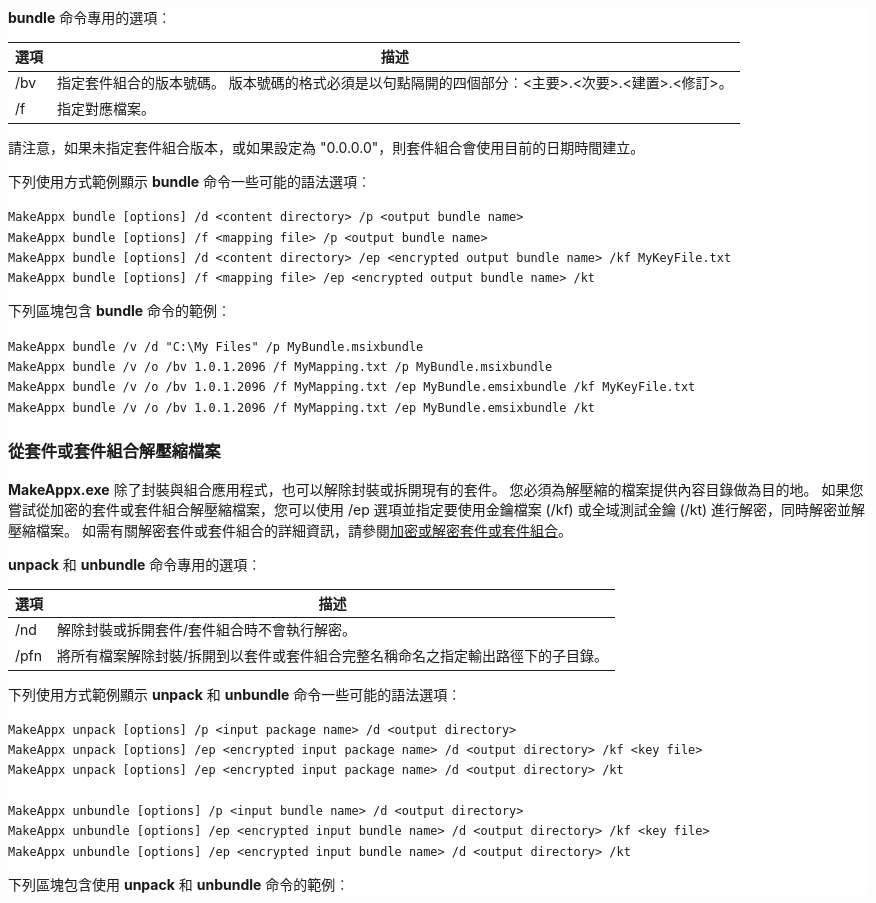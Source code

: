 **bundle** 命令專用的選項︰

| **選項**    | **描述**                       |
|---------------|---------------------------------------|
| /bv           | 指定套件組合的版本號碼。 版本號碼的格式必須是以句點隔開的四個部分︰&lt;主要&gt;.&lt;次要&gt;.&lt;建置&gt;.&lt;修訂&gt;。 |
| /f            | 指定對應檔案。           |

請注意，如果未指定套件組合版本，或如果設定為 "0.0.0.0"，則套件組合會使用目前的日期時間建立。

下列使用方式範例顯示 **bundle** 命令一些可能的語法選項︰

``` syntax
MakeAppx bundle [options] /d <content directory> /p <output bundle name>
MakeAppx bundle [options] /f <mapping file> /p <output bundle name>
MakeAppx bundle [options] /d <content directory> /ep <encrypted output bundle name> /kf MyKeyFile.txt
MakeAppx bundle [options] /f <mapping file> /ep <encrypted output bundle name> /kt
```
下列區塊包含 **bundle** 命令的範例︰

``` examples
MakeAppx bundle /v /d "C:\My Files" /p MyBundle.msixbundle
MakeAppx bundle /v /o /bv 1.0.1.2096 /f MyMapping.txt /p MyBundle.msixbundle
MakeAppx bundle /v /o /bv 1.0.1.2096 /f MyMapping.txt /ep MyBundle.emsixbundle /kf MyKeyFile.txt
MakeAppx bundle /v /o /bv 1.0.1.2096 /f MyMapping.txt /ep MyBundle.emsixbundle /kt
```

### <a name="extract-files-from-a-package-or-bundle"></a>從套件或套件組合解壓縮檔案

**MakeAppx.exe** 除了封裝與組合應用程式，也可以解除封裝或拆開現有的套件。 您必須為解壓縮的檔案提供內容目錄做為目的地。 如果您嘗試從加密的套件或套件組合解壓縮檔案，您可以使用 /ep 選項並指定要使用金鑰檔案 (/kf) 或全域測試金鑰 (/kt) 進行解密，同時解密並解壓縮檔案。 如需有關解密套件或套件組合的詳細資訊，請參閱[加密或解密套件或套件組合](#encrypt-or-decrypt-a-package-or-bundle)。

**unpack** 和 **unbundle** 命令專用的選項︰

| **選項**    | **描述**                       |
|---------------|---------------------------------------|
| /nd           | 解除封裝或拆開套件/套件組合時不會執行解密。 |
| /pfn          | 將所有檔案解除封裝/拆開到以套件或套件組合完整名稱命名之指定輸出路徑下的子目錄。 |

下列使用方式範例顯示 **unpack** 和 **unbundle** 命令一些可能的語法選項︰

``` syntax
MakeAppx unpack [options] /p <input package name> /d <output directory>
MakeAppx unpack [options] /ep <encrypted input package name> /d <output directory> /kf <key file>
MakeAppx unpack [options] /ep <encrypted input package name> /d <output directory> /kt

MakeAppx unbundle [options] /p <input bundle name> /d <output directory>
MakeAppx unbundle [options] /ep <encrypted input bundle name> /d <output directory> /kf <key file>
MakeAppx unbundle [options] /ep <encrypted input bundle name> /d <output directory> /kt
```

下列區塊包含使用 **unpack** 和 **unbundle** 命令的範例︰
